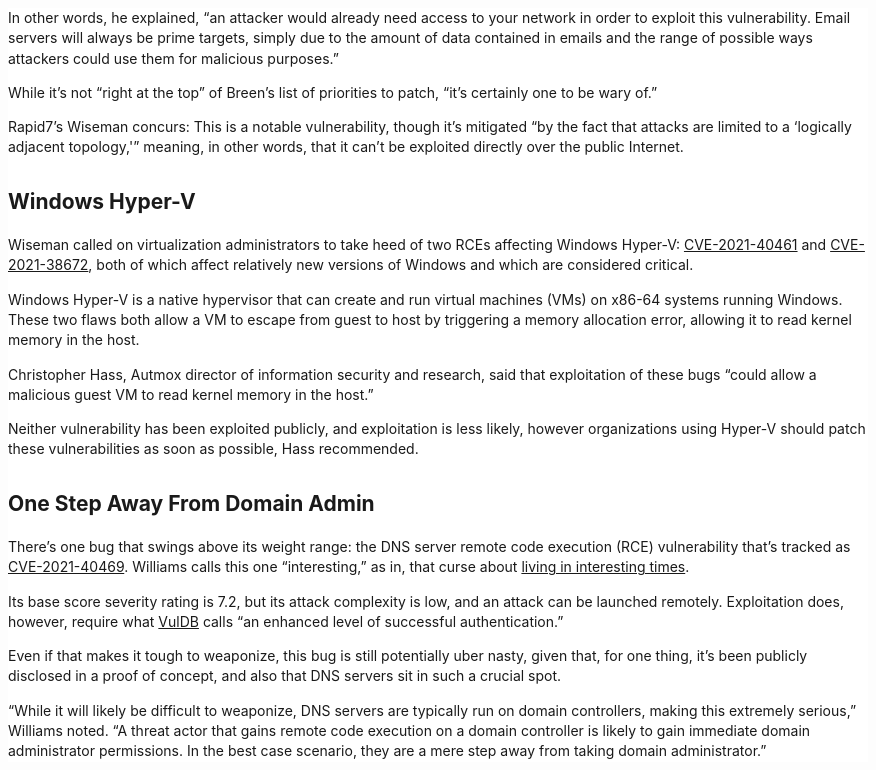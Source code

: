 
In other words, he explained, “an attacker would already need access to your network in order to exploit this vulnerability. Email servers will always be prime targets, simply due to the amount of data contained in emails and the range of possible ways attackers could use them for malicious purposes.” 


While it’s not “right at the top” of Breen’s list of priorities to patch, “it’s certainly one to be wary of.” 


Rapid7’s Wiseman concurs: This is a notable vulnerability, though it’s mitigated “by the fact that attacks are limited to a ‘logically adjacent topology,'” meaning, in other words, that it can’t be exploited directly over the public Internet. 


Windows Hyper-V
---------------


Wiseman called on virtualization administrators to take heed of two RCEs affecting Windows Hyper-V: [CVE-2021-40461](https://msrc.microsoft.com/update-guide/vulnerability/CVE-2021-40461) and [CVE-2021-38672](https://msrc.microsoft.com/update-guide/vulnerability/CVE-2021-38672), both of which affect relatively new versions of Windows and which are considered critical. 


Windows Hyper-V is a native hypervisor that can create and run virtual machines (VMs) on x86-64 systems running Windows. These two flaws both allow a VM to escape from guest to host by triggering a memory allocation error, allowing it to read kernel memory in the host.


Christopher Hass, Autmox director of information security and research, said that exploitation of these bugs “could allow a malicious guest VM to read kernel memory in the host.” 


Neither vulnerability has been exploited publicly, and exploitation is less likely, however organizations using Hyper-V should patch these vulnerabilities as soon as possible, Hass recommended.


One Step Away From Domain Admin
-------------------------------


There’s one bug that swings above its weight range: the DNS server remote code execution (RCE) vulnerability that’s tracked as [CVE-2021-40469](https://msrc.microsoft.com/update-guide/vulnerability/CVE-2021-40469). Williams calls this one “interesting,” as in, that curse about [living in interesting times](https://en.wikipedia.org/wiki/May_you_live_in_interesting_times). 


Its base score severity rating is 7.2, but its attack complexity is low, and an attack can be launched remotely. Exploitation does, however, require what [VulDB](https://vuldb.com/?id.184280) calls “an enhanced level of successful authentication.”


Even if that makes it tough to weaponize, this bug is still potentially uber nasty, given that, for one thing, it’s been publicly disclosed in a proof of concept, and also that DNS servers sit in such a crucial spot. 


“While it will likely be difficult to weaponize, DNS servers are typically run on domain controllers, making this extremely serious,” Williams noted. “A threat actor that gains remote code execution on a domain controller is likely to gain immediate domain administrator permissions. In the best case scenario, they are a mere step away from taking domain administrator.”
